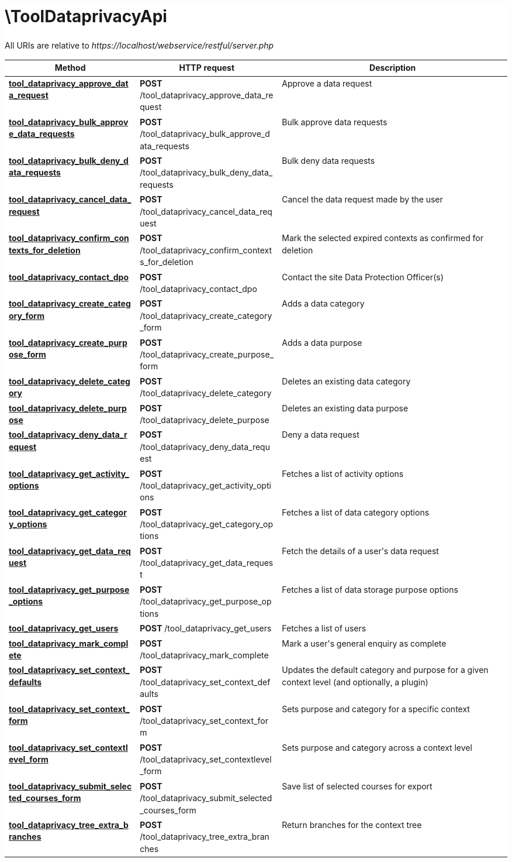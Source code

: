 # \ToolDataprivacyApi

All URIs are relative to *https://localhost/webservice/restful/server.php*

Method | HTTP request | Description
------------- | ------------- | -------------
[**tool_dataprivacy_approve_data_request**](ToolDataprivacyApi.md#tool_dataprivacy_approve_data_request) | **POST** /tool_dataprivacy_approve_data_request | Approve a data request
[**tool_dataprivacy_bulk_approve_data_requests**](ToolDataprivacyApi.md#tool_dataprivacy_bulk_approve_data_requests) | **POST** /tool_dataprivacy_bulk_approve_data_requests | Bulk approve data requests
[**tool_dataprivacy_bulk_deny_data_requests**](ToolDataprivacyApi.md#tool_dataprivacy_bulk_deny_data_requests) | **POST** /tool_dataprivacy_bulk_deny_data_requests | Bulk deny data requests
[**tool_dataprivacy_cancel_data_request**](ToolDataprivacyApi.md#tool_dataprivacy_cancel_data_request) | **POST** /tool_dataprivacy_cancel_data_request | Cancel the data request made by the user
[**tool_dataprivacy_confirm_contexts_for_deletion**](ToolDataprivacyApi.md#tool_dataprivacy_confirm_contexts_for_deletion) | **POST** /tool_dataprivacy_confirm_contexts_for_deletion | Mark the selected expired contexts as confirmed for deletion
[**tool_dataprivacy_contact_dpo**](ToolDataprivacyApi.md#tool_dataprivacy_contact_dpo) | **POST** /tool_dataprivacy_contact_dpo | Contact the site Data Protection Officer(s)
[**tool_dataprivacy_create_category_form**](ToolDataprivacyApi.md#tool_dataprivacy_create_category_form) | **POST** /tool_dataprivacy_create_category_form | Adds a data category
[**tool_dataprivacy_create_purpose_form**](ToolDataprivacyApi.md#tool_dataprivacy_create_purpose_form) | **POST** /tool_dataprivacy_create_purpose_form | Adds a data purpose
[**tool_dataprivacy_delete_category**](ToolDataprivacyApi.md#tool_dataprivacy_delete_category) | **POST** /tool_dataprivacy_delete_category | Deletes an existing data category
[**tool_dataprivacy_delete_purpose**](ToolDataprivacyApi.md#tool_dataprivacy_delete_purpose) | **POST** /tool_dataprivacy_delete_purpose | Deletes an existing data purpose
[**tool_dataprivacy_deny_data_request**](ToolDataprivacyApi.md#tool_dataprivacy_deny_data_request) | **POST** /tool_dataprivacy_deny_data_request | Deny a data request
[**tool_dataprivacy_get_activity_options**](ToolDataprivacyApi.md#tool_dataprivacy_get_activity_options) | **POST** /tool_dataprivacy_get_activity_options | Fetches a list of activity options
[**tool_dataprivacy_get_category_options**](ToolDataprivacyApi.md#tool_dataprivacy_get_category_options) | **POST** /tool_dataprivacy_get_category_options | Fetches a list of data category options
[**tool_dataprivacy_get_data_request**](ToolDataprivacyApi.md#tool_dataprivacy_get_data_request) | **POST** /tool_dataprivacy_get_data_request | Fetch the details of a user's data request
[**tool_dataprivacy_get_purpose_options**](ToolDataprivacyApi.md#tool_dataprivacy_get_purpose_options) | **POST** /tool_dataprivacy_get_purpose_options | Fetches a list of data storage purpose options
[**tool_dataprivacy_get_users**](ToolDataprivacyApi.md#tool_dataprivacy_get_users) | **POST** /tool_dataprivacy_get_users | Fetches a list of users
[**tool_dataprivacy_mark_complete**](ToolDataprivacyApi.md#tool_dataprivacy_mark_complete) | **POST** /tool_dataprivacy_mark_complete | Mark a user's general enquiry as complete
[**tool_dataprivacy_set_context_defaults**](ToolDataprivacyApi.md#tool_dataprivacy_set_context_defaults) | **POST** /tool_dataprivacy_set_context_defaults | Updates the default category and purpose for a given context level (and optionally, a plugin)
[**tool_dataprivacy_set_context_form**](ToolDataprivacyApi.md#tool_dataprivacy_set_context_form) | **POST** /tool_dataprivacy_set_context_form | Sets purpose and category for a specific context
[**tool_dataprivacy_set_contextlevel_form**](ToolDataprivacyApi.md#tool_dataprivacy_set_contextlevel_form) | **POST** /tool_dataprivacy_set_contextlevel_form | Sets purpose and category across a context level
[**tool_dataprivacy_submit_selected_courses_form**](ToolDataprivacyApi.md#tool_dataprivacy_submit_selected_courses_form) | **POST** /tool_dataprivacy_submit_selected_courses_form | Save list of selected courses for export
[**tool_dataprivacy_tree_extra_branches**](ToolDataprivacyApi.md#tool_dataprivacy_tree_extra_branches) | **POST** /tool_dataprivacy_tree_extra_branches | Return branches for the context tree
